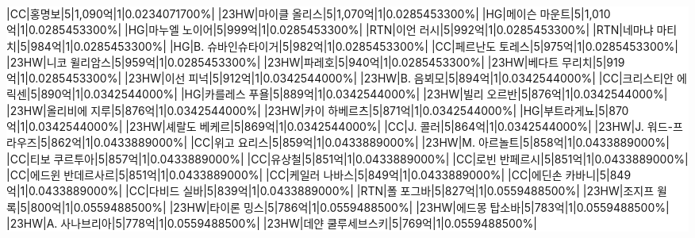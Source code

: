 |CC|홍명보|5|1,090억|1|0.0234071700%|
|23HW|마이클 올리스|5|1,070억|1|0.0285453300%|
|HG|메이슨 마운트|5|1,010억|1|0.0285453300%|
|HG|마누엘 노이어|5|999억|1|0.0285453300%|
|RTN|이언 러시|5|992억|1|0.0285453300%|
|RTN|네마냐 마티치|5|984억|1|0.0285453300%|
|HG|B. 슈바인슈타이거|5|982억|1|0.0285453300%|
|CC|페르난도 토레스|5|975억|1|0.0285453300%|
|23HW|니코 윌리암스|5|959억|1|0.0285453300%|
|23HW|파레호|5|940억|1|0.0285453300%|
|23HW|베다트 무리치|5|919억|1|0.0285453300%|
|23HW|이선 피넉|5|912억|1|0.0342544000%|
|23HW|B. 음뵈모|5|894억|1|0.0342544000%|
|CC|크리스티안 에릭센|5|890억|1|0.0342544000%|
|HG|카를레스 푸욜|5|889억|1|0.0342544000%|
|23HW|빌리 오르반|5|876억|1|0.0342544000%|
|23HW|올리비에 지루|5|876억|1|0.0342544000%|
|23HW|카이 하베르츠|5|871억|1|0.0342544000%|
|HG|부트라게뇨|5|870억|1|0.0342544000%|
|23HW|셰랄도 베케르|5|869억|1|0.0342544000%|
|CC|J. 콜러|5|864억|1|0.0342544000%|
|23HW|J. 워드-프라우즈|5|862억|1|0.0433889000%|
|CC|위고 요리스|5|859억|1|0.0433889000%|
|23HW|M. 아르놀트|5|858억|1|0.0433889000%|
|CC|티보 쿠르투아|5|857억|1|0.0433889000%|
|CC|유상철|5|851억|1|0.0433889000%|
|CC|로빈 반페르시|5|851억|1|0.0433889000%|
|CC|에드윈 반데르사르|5|851억|1|0.0433889000%|
|CC|케일러 나바스|5|849억|1|0.0433889000%|
|CC|에딘손 카바니|5|849억|1|0.0433889000%|
|CC|다비드 실바|5|839억|1|0.0433889000%|
|RTN|폴 포그바|5|827억|1|0.0559488500%|
|23HW|조지프 윌록|5|800억|1|0.0559488500%|
|23HW|타이론 밍스|5|786억|1|0.0559488500%|
|23HW|에드몽 탑소바|5|783억|1|0.0559488500%|
|23HW|A. 사나브리아|5|778억|1|0.0559488500%|
|23HW|데얀 쿨루세브스키|5|769억|1|0.0559488500%|